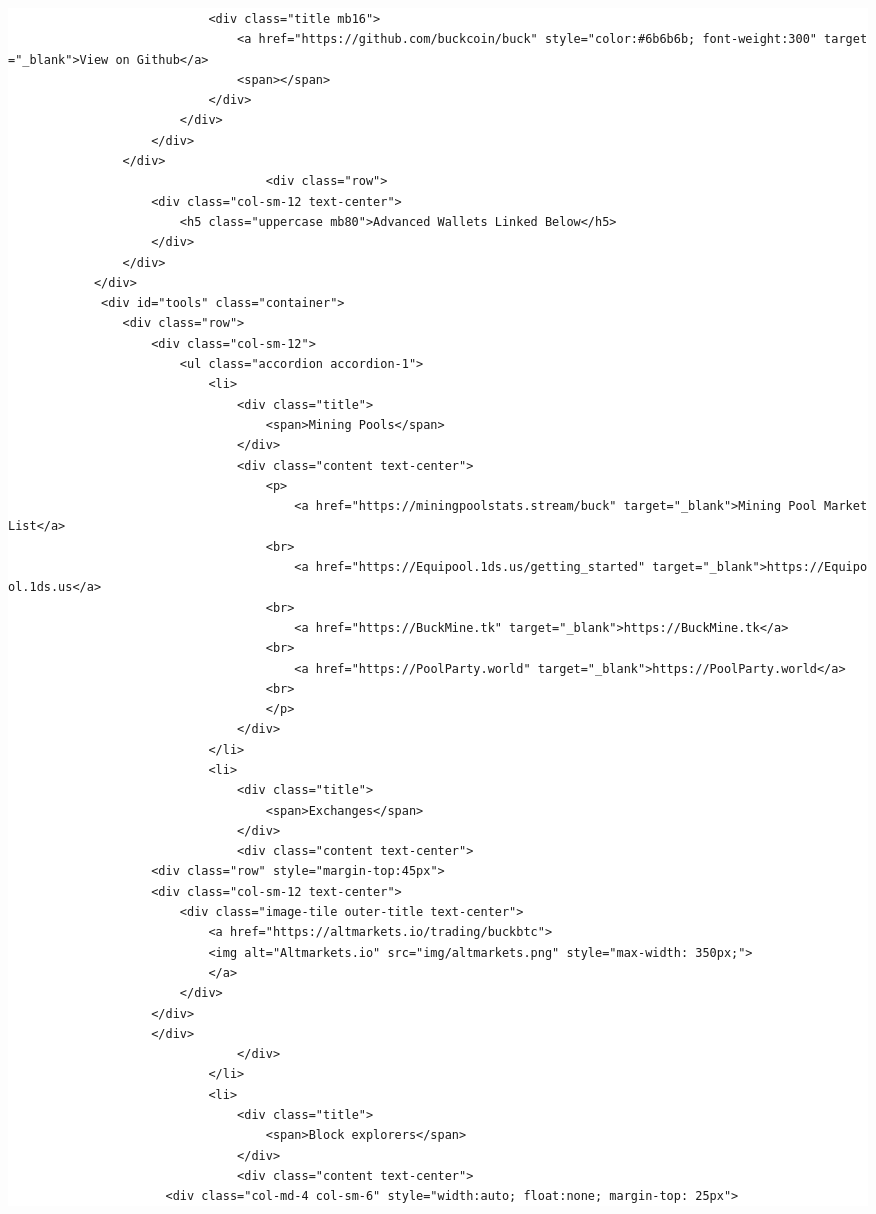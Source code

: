                                 <div class="title mb16">
                                    <a href="https://github.com/buckcoin/buck" style="color:#6b6b6b; font-weight:300" target="_blank">View on Github</a>
                                    <span></span>
                                </div>                          
                            </div>
                        </div>                    
                    </div>
                                        <div class="row">
                        <div class="col-sm-12 text-center">
                            <h5 class="uppercase mb80">Advanced Wallets Linked Below</h5>
                        </div>
                    </div>
                </div>
                 <div id="tools" class="container">
                    <div class="row">
                        <div class="col-sm-12">
                            <ul class="accordion accordion-1">
                                <li>
                                    <div class="title">
                                        <span>Mining Pools</span>
                                    </div>
                                    <div class="content text-center">
                                        <p>
                                            <a href="https://miningpoolstats.stream/buck" target="_blank">Mining Pool Market List</a>
                                        <br>
                                            <a href="https://Equipool.1ds.us/getting_started" target="_blank">https://Equipool.1ds.us</a>
                                        <br>                                      
                                            <a href="https://BuckMine.tk" target="_blank">https://BuckMine.tk</a>  
                                        <br>   
                                            <a href="https://PoolParty.world" target="_blank">https://PoolParty.world</a>  
                                        <br>   
                                        </p>
                                    </div>
                                </li>
                                <li>
                                    <div class="title">
                                        <span>Exchanges</span>
                                    </div>
                                    <div class="content text-center">
                        <div class="row" style="margin-top:45px">
                        <div class="col-sm-12 text-center">
                            <div class="image-tile outer-title text-center">
                                <a href="https://altmarkets.io/trading/buckbtc">
                                <img alt="Altmarkets.io" src="img/altmarkets.png" style="max-width: 350px;"> 
                                </a>
                            </div>
                        </div>                     
                        </div>
                                    </div>
                                </li>
                                <li>
                                    <div class="title">
                                        <span>Block explorers</span>
                                    </div>
                                    <div class="content text-center">
                          <div class="col-md-4 col-sm-6" style="width:auto; float:none; margin-top: 25px">